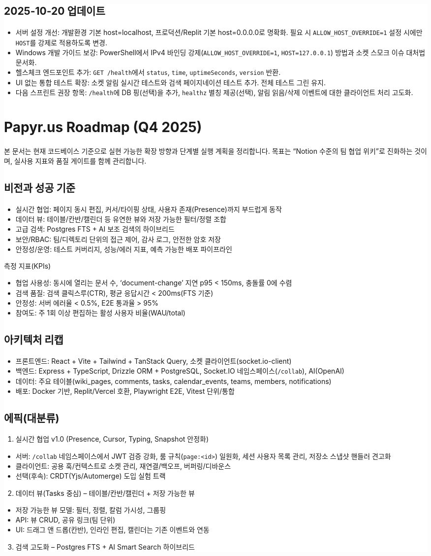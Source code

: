 ## 2025-10-20 업데이트

- 서버 설정 개선: 개발환경 기본 host=localhost, 프로덕션/Replit 기본 host=0.0.0.0로 명확화. 필요 시 `ALLOW_HOST_OVERRIDE=1` 설정 시에만 `HOST`를 강제로 적용하도록 변경.
- Windows 개발 가이드 보강: PowerShell에서 IPv4 바인딩 강제(`ALLOW_HOST_OVERRIDE=1`, `HOST=127.0.0.1`) 방법과 소켓 스모크 이슈 대처법 문서화.
- 헬스체크 엔드포인트 추가: `GET /health`에서 `status`, `time`, `uptimeSeconds`, `version` 반환.
- UI 없는 통합 테스트 확장: 소켓 알림 실시간 테스트와 검색 페이지네이션 테스트 추가. 전체 테스트 그린 유지.
- 다음 스프린트 권장 항목: `/health`에 DB 핑(선택)을 추가, `healthz` 별칭 제공(선택), 알림 읽음/삭제 이벤트에 대한 클라이언트 처리 고도화.

# Papyr.us Roadmap (Q4 2025)

본 문서는 현재 코드베이스 기준으로 실현 가능한 확장 방향과 단계별 실행 계획을 정리합니다. 목표는 “Notion 수준의 팀 협업 위키”로 진화하는 것이며, 실사용 지표와 품질 게이트를 함께 관리합니다.

## 비전과 성공 기준

- 실시간 협업: 페이지 동시 편집, 커서/타이핑 상태, 사용자 존재(Presence)까지 부드럽게 동작
- 데이터 뷰: 테이블/칸반/캘린더 등 유연한 뷰와 저장 가능한 필터/정렬 조합
- 고급 검색: Postgres FTS + AI 보조 검색의 하이브리드
- 보안/RBAC: 팀/디렉토리 단위의 접근 제어, 감사 로그, 안전한 암호 저장
- 안정성/운영: 테스트 커버리지, 성능/에러 지표, 예측 가능한 배포 파이프라인

측정 지표(KPIs)

- 협업 사용성: 동시에 열리는 문서 수, ‘document-change’ 지연 p95 < 150ms, 충돌률 0에 수렴
- 검색 품질: 검색 클릭스루(CTR), 평균 응답시간 < 200ms(FTS 기준)
- 안정성: 서버 에러율 < 0.5%, E2E 통과율 > 95%
- 참여도: 주 1회 이상 편집하는 활성 사용자 비율(WAU/total)

## 아키텍처 리캡

- 프론트엔드: React + Vite + Tailwind + TanStack Query, 소켓 클라이언트(socket.io-client)
- 백엔드: Express + TypeScript, Drizzle ORM + PostgreSQL, Socket.IO 네임스페이스(`/collab`), AI(OpenAI)
- 데이터: 주요 테이블(wiki_pages, comments, tasks, calendar_events, teams, members, notifications)
- 배포: Docker 기반, Replit/Vercel 호환, Playwright E2E, Vitest 단위/통합

## 에픽(대분류)

1. 실시간 협업 v1.0 (Presence, Cursor, Typing, Snapshot 안정화)

- 서버: `/collab` 네임스페이스에서 JWT 검증 강화, 룸 규칙(`page:<id>`) 일원화, 세션 사용자 목록 관리, 저장소 스냅샷 핸들러 견고화
- 클라이언트: 공용 훅/컨텍스트로 소켓 관리, 재연결/백오프, 버퍼링/디바운스
- 선택(후속): CRDT(Yjs/Automerge) 도입 실험 트랙

2. 데이터 뷰(Tasks 중심) – 테이블/칸반/캘린더 + 저장 가능한 뷰

- 저장 가능한 뷰 모델: 필터, 정렬, 칼럼 가시성, 그룹핑
- API: 뷰 CRUD, 공유 링크(팀 단위)
- UI: 드래그 앤 드롭(칸반), 인라인 편집, 캘린더는 기존 이벤트와 연동

3. 검색 고도화 – Postgres FTS + AI Smart Search 하이브리드
